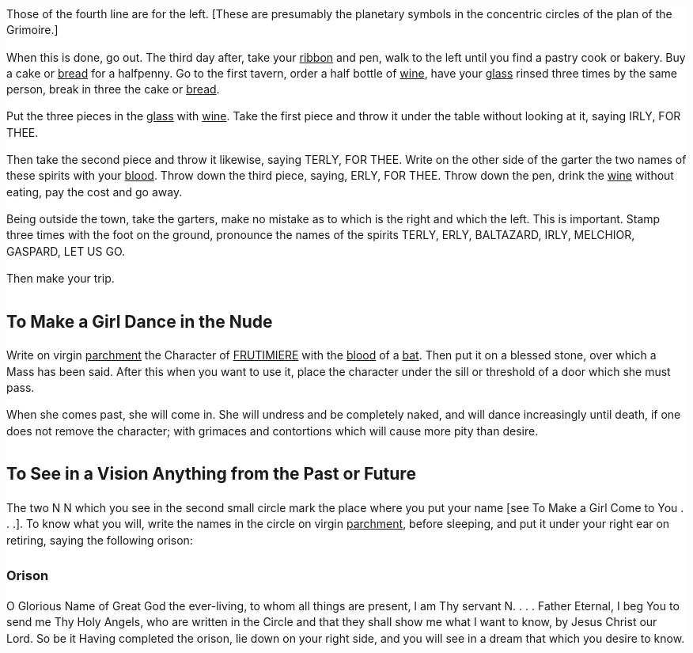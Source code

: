 Those of the fourth line are for the left. [These are presumably the planetary symbols in the
concentric circles of the plan of the Grimoire.]

When this is done, go out. The third day after, take your [ribbon](/ingredient/ribbon) and pen, walk to the left until
you find a pastry cook or bakery. Buy a cake or [bread](/ingredient/bread) for a halfpenny. Go to the first tavern,
order a half bottle of [wine](/ingredient/wine), have your [glass](/ingredient/glass) rinsed three times by the same person, break in
three the cake or [bread](/ingredient/bread).

Put the three pieces in the [glass](/ingredient/glass) with [wine](/ingredient/wine). Take the first piece and throw it under the table
without looking at it, saying IRLY, FOR THEE.

Then take the second piece and throw it likewise, saying TERLY, FOR THEE. Write on the
other side of the garter the two names of these spirits with your [blood](/humor/blood). Throw down the third
piece, saying, ERLY, FOR THEE. Throw down the pen, drink the [wine](/ingredient/wine) without eating, pay the
cost and go away.

Being outside the town, take the garters, make no mistake as to which is the right and which the
left. This is important. Stamp three times with the foot on the ground, pronounce the names of
the spirits TERLY, ERLY, BALTAZARD, IRLY, MELCHIOR, GASPARD, LET US GO.

Then make your trip.

## To Make a Girl Dance in the Nude

Write on virgin [parchment](/ingredient/parchment) the Character of [FRUTIMIERE](/demon/frutimiere) with the [blood](/humor/blood) of a [bat](/creature/[bat-animal](/creature/bat-animal)). Then put it
on a blessed stone, over which a Mass has been said. After this when you want to use it, place
the character under the sill or threshold of a door which she must pass.

When she comes past, she will come in. She will undress and be completely naked, and will
dance increasingly until death, if one does not remove the character; with grimaces and
contortions which will cause more pity than desire.

## To See in a Vision Anything from the Past or Future

The two N N which you see in the second small circle mark the place where you put your name
[see To Make a Girl Come to You . . .]. To know what you will, write the names in the circle
on virgin [parchment](/ingredient/parchment), before sleeping, and put it under your right ear on retiring, saying the
following orison:

### Orison

O Glorious Name of Great God the ever-living, to whom all things are present, I am Thy
servant N. . . . Father Eternal, I beg You to send me Thy Holy Angels, who are written in the
Circle and that they shall show me what I want to know, by Jesus Christ our Lord. So be it
Having completed the orison, lie down on your right side, and you will see in a dream that
which you desire to know.
